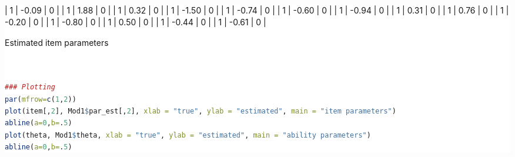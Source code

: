 |   1 | -0.09 |   0 |
|   1 |  1.88 |   0 |
|   1 |  0.32 |   0 |
|   1 | -1.50 |   0 |
|   1 | -0.74 |   0 |
|   1 | -0.60 |   0 |
|   1 | -0.94 |   0 |
|   1 |  0.31 |   0 |
|   1 |  0.76 |   0 |
|   1 | -0.20 |   0 |
|   1 | -0.80 |   0 |
|   1 |  0.50 |   0 |
|   1 | -0.44 |   0 |
|   1 | -0.61 |   0 |

Estimated item parameters

</td>
</tr>
</tbody>
</table>

``` r


### Plotting
par(mfrow=c(1,2))
plot(item[,2], Mod1$par_est[,2], xlab = "true", ylab = "estimated", main = "item parameters")
abline(a=0,b=.5)
plot(theta, Mod1$theta, xlab = "true", ylab = "estimated", main = "ability parameters")
abline(a=0,b=.5)
```
